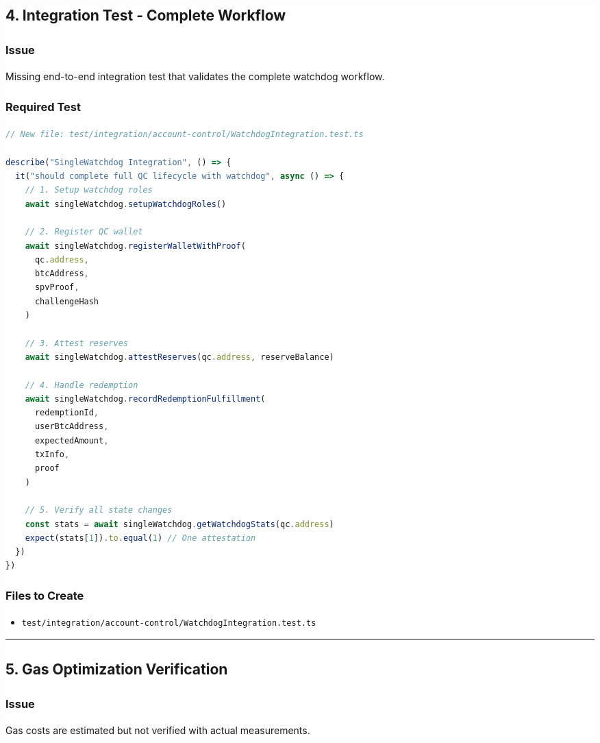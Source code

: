 
## 4. Integration Test - Complete Workflow

### Issue
Missing end-to-end integration test that validates the complete watchdog workflow.

### Required Test
```typescript
// New file: test/integration/account-control/WatchdogIntegration.test.ts

describe("SingleWatchdog Integration", () => {
  it("should complete full QC lifecycle with watchdog", async () => {
    // 1. Setup watchdog roles
    await singleWatchdog.setupWatchdogRoles()
    
    // 2. Register QC wallet
    await singleWatchdog.registerWalletWithProof(
      qc.address,
      btcAddress,
      spvProof,
      challengeHash
    )
    
    // 3. Attest reserves
    await singleWatchdog.attestReserves(qc.address, reserveBalance)
    
    // 4. Handle redemption
    await singleWatchdog.recordRedemptionFulfillment(
      redemptionId,
      userBtcAddress,
      expectedAmount,
      txInfo,
      proof
    )
    
    // 5. Verify all state changes
    const stats = await singleWatchdog.getWatchdogStats(qc.address)
    expect(stats[1]).to.equal(1) // One attestation
  })
})
```

### Files to Create
- `test/integration/account-control/WatchdogIntegration.test.ts`

---

## 5. Gas Optimization Verification

### Issue
Gas costs are estimated but not verified with actual measurements.
